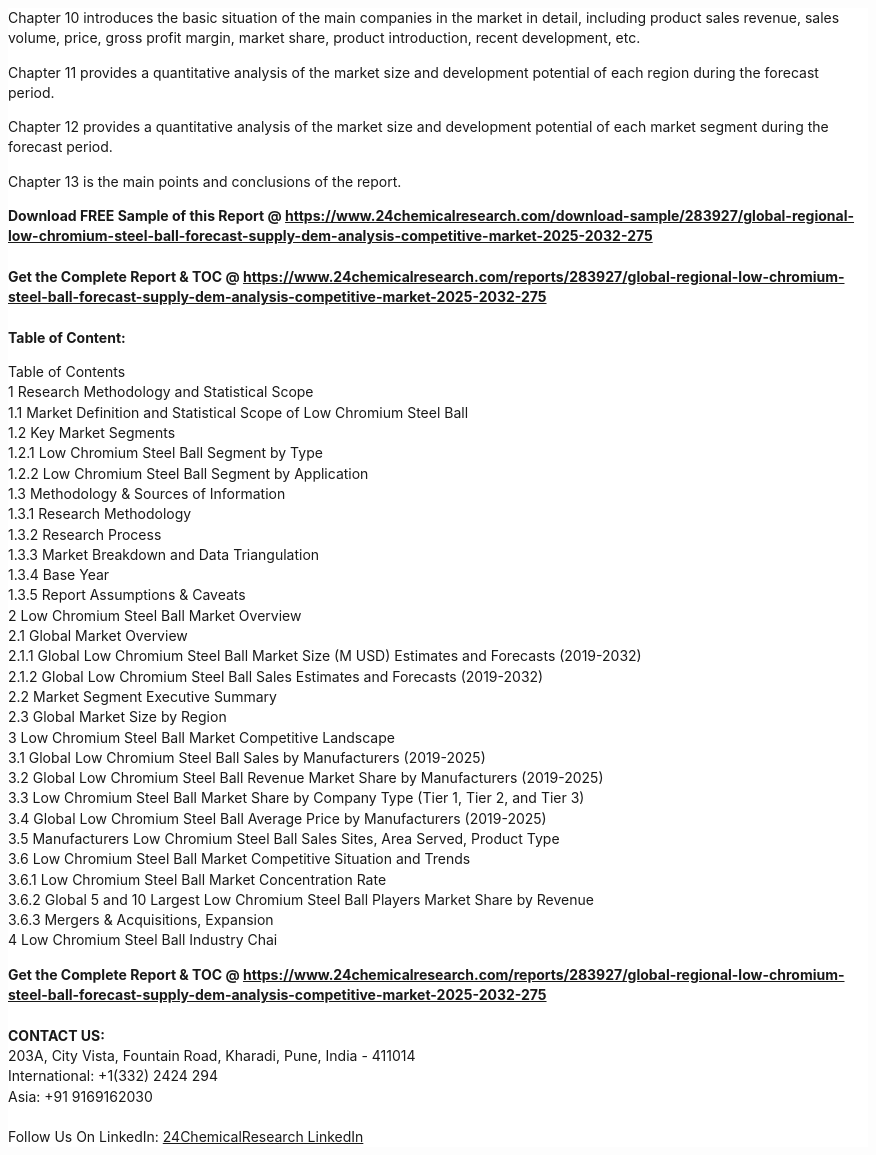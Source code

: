 Chapter 10 introduces the basic situation of the main companies in the market in detail, including product sales revenue, sales volume, price, gross profit margin, market share, product introduction, recent development, etc.</p><p>
Chapter 11 provides a quantitative analysis of the market size and development potential of each region during the forecast period.</p><p>
Chapter 12 provides a quantitative analysis of the market size and development potential of each market segment during the forecast period.</p><p>
Chapter 13 is the main points and conclusions of the report.</p><p>
</p><div><b>Download FREE Sample of this Report @ 
            <a href="https://www.24chemicalresearch.com/download-sample/283927/global-regional-low-chromium-steel-ball-forecast-supply-dem-analysis-competitive-market-2025-2032-275">
            https://www.24chemicalresearch.com/download-sample/283927/global-regional-low-chromium-steel-ball-forecast-supply-dem-analysis-competitive-market-2025-2032-275</a></b></div><br><div><b>Get the Complete Report & TOC @ 
            <a href="https://www.24chemicalresearch.com/reports/283927/global-regional-low-chromium-steel-ball-forecast-supply-dem-analysis-competitive-market-2025-2032-275">
            https://www.24chemicalresearch.com/reports/283927/global-regional-low-chromium-steel-ball-forecast-supply-dem-analysis-competitive-market-2025-2032-275</a></b></div><br>
            <b>Table of Content:</b><p>Table of Contents<br />
1 Research Methodology and Statistical Scope<br />
1.1 Market Definition and Statistical Scope of Low Chromium Steel Ball<br />
1.2 Key Market Segments<br />
1.2.1 Low Chromium Steel Ball Segment by Type<br />
1.2.2 Low Chromium Steel Ball Segment by Application<br />
1.3 Methodology & Sources of Information<br />
1.3.1 Research Methodology<br />
1.3.2 Research Process<br />
1.3.3 Market Breakdown and Data Triangulation<br />
1.3.4 Base Year<br />
1.3.5 Report Assumptions & Caveats<br />
2 Low Chromium Steel Ball Market Overview<br />
2.1 Global Market Overview<br />
2.1.1 Global Low Chromium Steel Ball Market Size (M USD) Estimates and Forecasts (2019-2032)<br />
2.1.2 Global Low Chromium Steel Ball Sales Estimates and Forecasts (2019-2032)<br />
2.2 Market Segment Executive Summary<br />
2.3 Global Market Size by Region<br />
3 Low Chromium Steel Ball Market Competitive Landscape<br />
3.1 Global Low Chromium Steel Ball Sales by Manufacturers (2019-2025)<br />
3.2 Global Low Chromium Steel Ball Revenue Market Share by Manufacturers (2019-2025)<br />
3.3 Low Chromium Steel Ball Market Share by Company Type (Tier 1, Tier 2, and Tier 3)<br />
3.4 Global Low Chromium Steel Ball Average Price by Manufacturers (2019-2025)<br />
3.5 Manufacturers Low Chromium Steel Ball Sales Sites, Area Served, Product Type<br />
3.6 Low Chromium Steel Ball Market Competitive Situation and Trends<br />
3.6.1 Low Chromium Steel Ball Market Concentration Rate<br />
3.6.2 Global 5 and 10 Largest Low Chromium Steel Ball Players Market Share by Revenue<br />
3.6.3 Mergers & Acquisitions, Expansion<br />
4 Low Chromium Steel Ball Industry Chai</p><div><b>Get the Complete Report & TOC @ 
            <a href="https://www.24chemicalresearch.com/reports/283927/global-regional-low-chromium-steel-ball-forecast-supply-dem-analysis-competitive-market-2025-2032-275">
            https://www.24chemicalresearch.com/reports/283927/global-regional-low-chromium-steel-ball-forecast-supply-dem-analysis-competitive-market-2025-2032-275</a></b></div><br><b>CONTACT US:</b><br>
            203A, City Vista, Fountain Road, Kharadi, Pune, India - 411014<br>
            International: +1(332) 2424 294<br>
            Asia: +91 9169162030 <br><br>
            Follow Us On LinkedIn: <a href="https://www.linkedin.com/company/24chemicalresearch/">24ChemicalResearch LinkedIn</a>